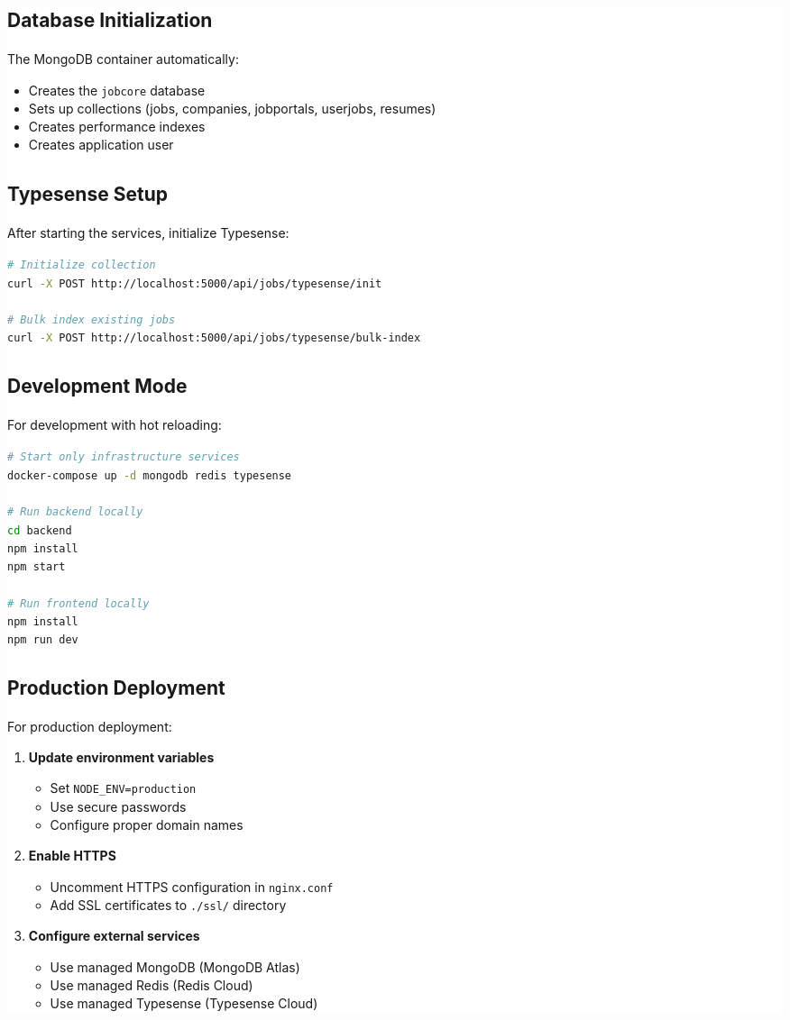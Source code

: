 ## Database Initialization

The MongoDB container automatically:
- Creates the `jobcore` database
- Sets up collections (jobs, companies, jobportals, userjobs, resumes)
- Creates performance indexes
- Creates application user

## Typesense Setup

After starting the services, initialize Typesense:

```bash
# Initialize collection
curl -X POST http://localhost:5000/api/jobs/typesense/init

# Bulk index existing jobs
curl -X POST http://localhost:5000/api/jobs/typesense/bulk-index
```

## Development Mode

For development with hot reloading:

```bash
# Start only infrastructure services
docker-compose up -d mongodb redis typesense

# Run backend locally
cd backend
npm install
npm start

# Run frontend locally
npm install
npm run dev
```

## Production Deployment

For production deployment:

1. **Update environment variables**
   - Set `NODE_ENV=production`
   - Use secure passwords
   - Configure proper domain names

2. **Enable HTTPS**
   - Uncomment HTTPS configuration in `nginx.conf`
   - Add SSL certificates to `./ssl/` directory

3. **Configure external services**
   - Use managed MongoDB (MongoDB Atlas)
   - Use managed Redis (Redis Cloud)
   - Use managed Typesense (Typesense Cloud)
